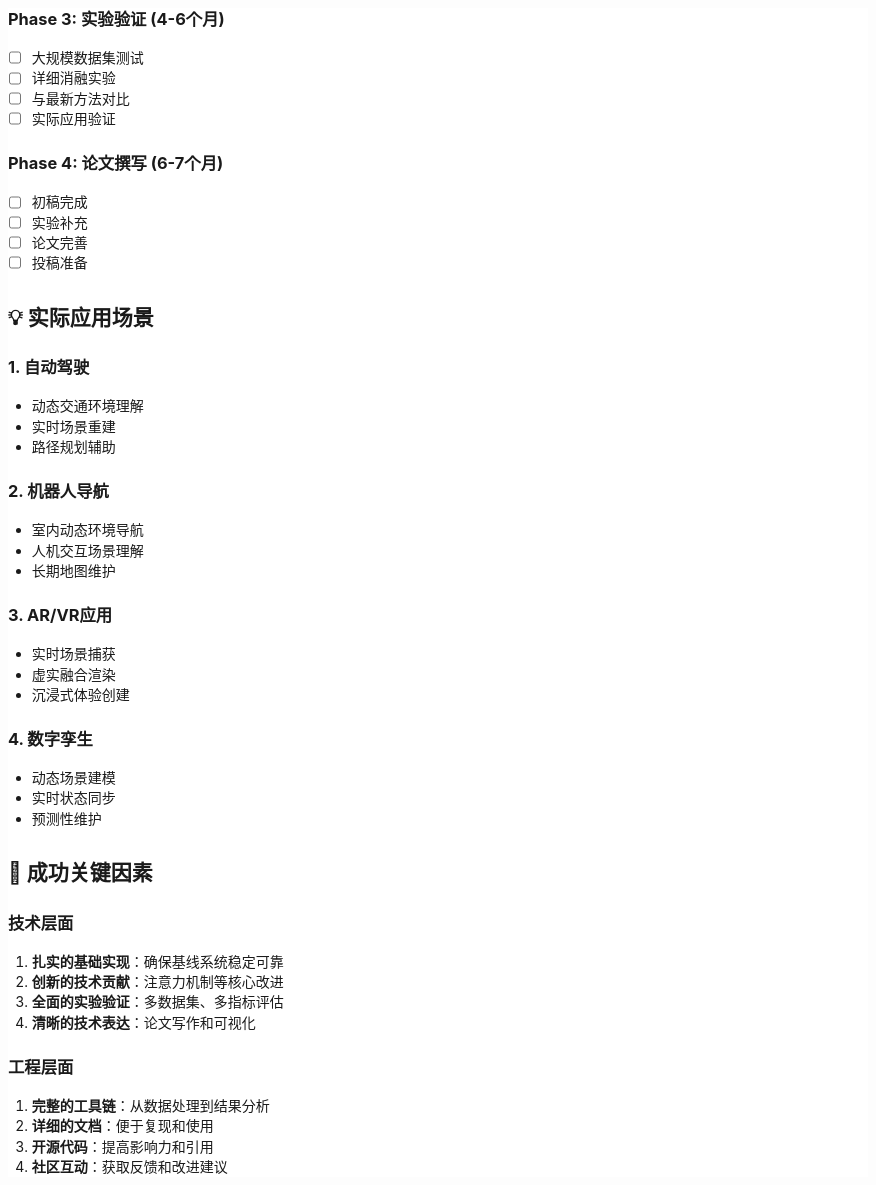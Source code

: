 ### Phase 3: 实验验证 (4-6个月)
- [ ] 大规模数据集测试
- [ ] 详细消融实验
- [ ] 与最新方法对比
- [ ] 实际应用验证

### Phase 4: 论文撰写 (6-7个月)
- [ ] 初稿完成
- [ ] 实验补充
- [ ] 论文完善
- [ ] 投稿准备

## 💡 实际应用场景

### 1. 自动驾驶
- 动态交通环境理解
- 实时场景重建
- 路径规划辅助

### 2. 机器人导航
- 室内动态环境导航
- 人机交互场景理解
- 长期地图维护

### 3. AR/VR应用
- 实时场景捕获
- 虚实融合渲染
- 沉浸式体验创建

### 4. 数字孪生
- 动态场景建模
- 实时状态同步
- 预测性维护

## 🎯 成功关键因素

### 技术层面
1. **扎实的基础实现**：确保基线系统稳定可靠
2. **创新的技术贡献**：注意力机制等核心改进
3. **全面的实验验证**：多数据集、多指标评估
4. **清晰的技术表达**：论文写作和可视化

### 工程层面
1. **完整的工具链**：从数据处理到结果分析
2. **详细的文档**：便于复现和使用
3. **开源代码**：提高影响力和引用
4. **社区互动**：获取反馈和改进建议
